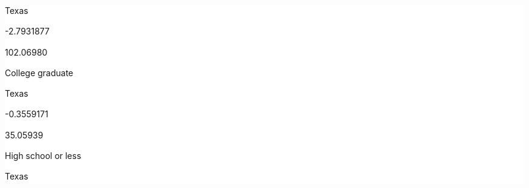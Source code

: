 </tr>

<tr>

<td style="text-align:left;">

Texas

</td>

<td style="text-align:right;">

\-2.7931877

</td>

<td style="text-align:right;">

102.06980

</td>

<td style="text-align:left;">

College graduate

</td>

</tr>

<tr>

<td style="text-align:left;">

Texas

</td>

<td style="text-align:right;">

\-0.3559171

</td>

<td style="text-align:right;">

35.05939

</td>

<td style="text-align:left;">

High school or less

</td>

</tr>

<tr>

<td style="text-align:left;">

Texas

</td>
